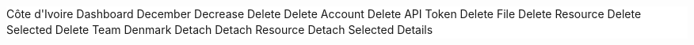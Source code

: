 </tr>
<tr><td align="left" >
Côte d'Ivoire
</td>
</tr>
<tr><td align="left" >
Dashboard
</td>
</tr>
<tr><td align="left" >
December
</td>
</tr>
<tr><td align="left" >
Decrease
</td>
</tr>
<tr><td align="left" >
Delete
</td>
</tr>
<tr><td align="left" >
Delete Account
</td>
</tr>
<tr><td align="left" >
Delete API Token
</td>
</tr>
<tr><td align="left" >
Delete File
</td>
</tr>
<tr><td align="left" >
Delete Resource
</td>
</tr>
<tr><td align="left" >
Delete Selected
</td>
</tr>
<tr><td align="left" >
Delete Team
</td>
</tr>
<tr><td align="left" >
Denmark
</td>
</tr>
<tr><td align="left" >
Detach
</td>
</tr>
<tr><td align="left" >
Detach Resource
</td>
</tr>
<tr><td align="left" >
Detach Selected
</td>
</tr>
<tr><td align="left" >
Details
</td>